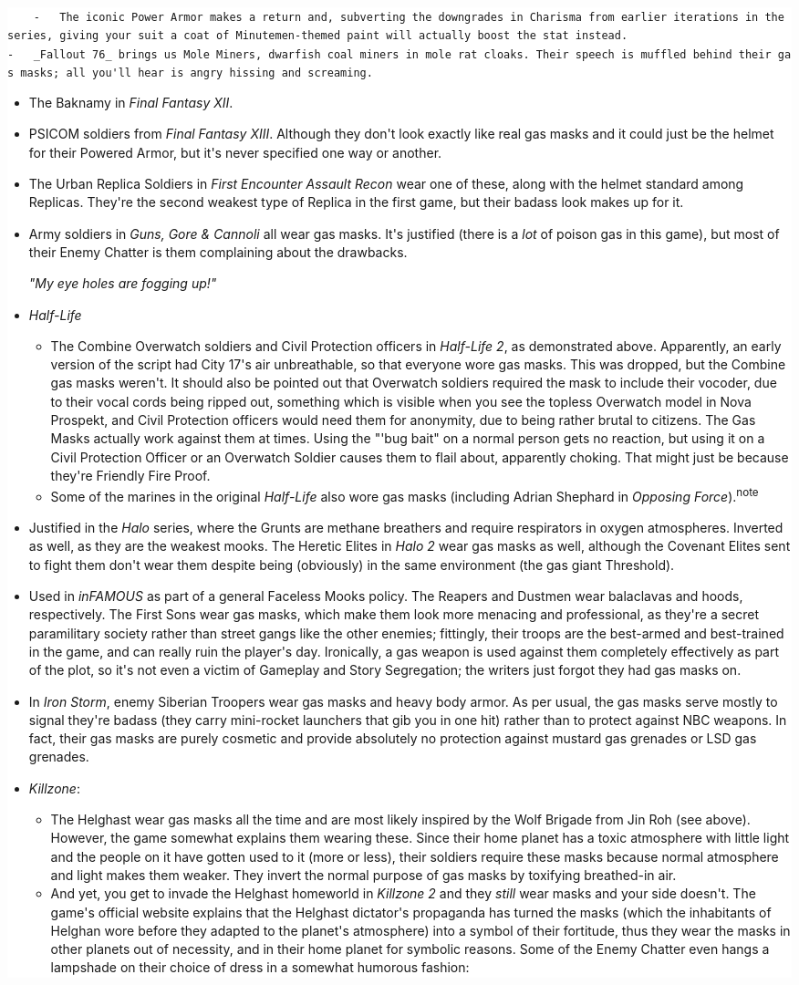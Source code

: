         -   The iconic Power Armor makes a return and, subverting the downgrades in Charisma from earlier iterations in the series, giving your suit a coat of Minutemen-themed paint will actually boost the stat instead.
    -   _Fallout 76_ brings us Mole Miners, dwarfish coal miners in mole rat cloaks. Their speech is muffled behind their gas masks; all you'll hear is angry hissing and screaming.
-   The Baknamy in _Final Fantasy XII_.
-   PSICOM soldiers from _Final Fantasy XIII_. Although they don't look exactly like real gas masks and it could just be the helmet for their Powered Armor, but it's never specified one way or another.
-   The Urban Replica Soldiers in _First Encounter Assault Recon_ wear one of these, along with the helmet standard among Replicas. They're the second weakest type of Replica in the first game, but their badass look makes up for it.
-   Army soldiers in _Guns, Gore & Cannoli_ all wear gas masks. It's justified (there is a _lot_ of poison gas in this game), but most of their Enemy Chatter is them complaining about the drawbacks.
    
    _"My eye holes are fogging up!"_
    
-   _Half-Life_
    -   The Combine Overwatch soldiers and Civil Protection officers in _Half-Life 2_, as demonstrated above. Apparently, an early version of the script had City 17's air unbreathable, so that everyone wore gas masks. This was dropped, but the Combine gas masks weren't. It should also be pointed out that Overwatch soldiers required the mask to include their vocoder, due to their vocal cords being ripped out, something which is visible when you see the topless Overwatch model in Nova Prospekt, and Civil Protection officers would need them for anonymity, due to being rather brutal to citizens. The Gas Masks actually work against them at times. Using the "'bug bait" on a normal person gets no reaction, but using it on a Civil Protection Officer or an Overwatch Soldier causes them to flail about, apparently choking. That might just be because they're Friendly Fire Proof.
    -   Some of the marines in the original _Half-Life_ also wore gas masks (including Adrian Shephard in _Opposing Force_).<sup>note&nbsp;</sup> 
-   Justified in the _Halo_ series, where the Grunts are methane breathers and require respirators in oxygen atmospheres. Inverted as well, as they are the weakest mooks. The Heretic Elites in _Halo 2_ wear gas masks as well, although the Covenant Elites sent to fight them don't wear them despite being (obviously) in the same environment (the gas giant Threshold).
-   Used in _inFAMOUS_ as part of a general Faceless Mooks policy. The Reapers and Dustmen wear balaclavas and hoods, respectively. The First Sons wear gas masks, which make them look more menacing and professional, as they're a secret paramilitary society rather than street gangs like the other enemies; fittingly, their troops are the best-armed and best-trained in the game, and can really ruin the player's day. Ironically, a gas weapon is used against them completely effectively as part of the plot, so it's not even a victim of Gameplay and Story Segregation; the writers just forgot they had gas masks on.
-   In _Iron Storm_, enemy Siberian Troopers wear gas masks and heavy body armor. As per usual, the gas masks serve mostly to signal they're badass (they carry mini-rocket launchers that gib you in one hit) rather than to protect against NBC weapons. In fact, their gas masks are purely cosmetic and provide absolutely no protection against mustard gas grenades or LSD gas grenades.
-   _Killzone_:
    -   The Helghast wear gas masks all the time and are most likely inspired by the Wolf Brigade from Jin Roh (see above). However, the game somewhat explains them wearing these. Since their home planet has a toxic atmosphere with little light and the people on it have gotten used to it (more or less), their soldiers require these masks because normal atmosphere and light makes them weaker. They invert the normal purpose of gas masks by toxifying breathed-in air.
    -   And yet, you get to invade the Helghast homeworld in _Killzone 2_ and they _still_ wear masks and your side doesn't. The game's official website explains that the Helghast dictator's propaganda has turned the masks (which the inhabitants of Helghan wore before they adapted to the planet's atmosphere) into a symbol of their fortitude, thus they wear the masks in other planets out of necessity, and in their home planet for symbolic reasons. Some of the Enemy Chatter even hangs a lampshade on their choice of dress in a somewhat humorous fashion:
        